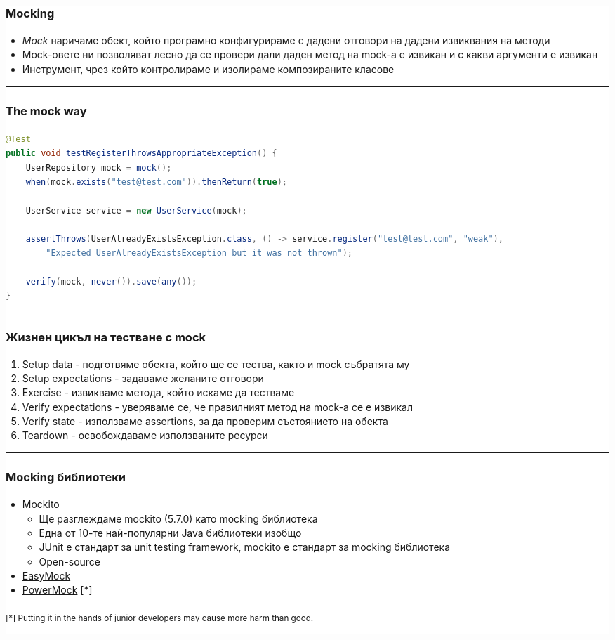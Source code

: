 
### Mocking

- *Mock* наричаме обект, който програмно конфигурираме с дадени отговори на дадени извиквания на методи
- Mock-овете ни позволяват лесно да се провери дали даден метод на mock-a е извикан и с какви аргументи е извикан
- Инструмент, чрез който контролираме и изолираме композираните класове

---

### The mock way

```java
@Test
public void testRegisterThrowsAppropriateException() {
    UserRepository mock = mock();
    when(mock.exists("test@test.com")).thenReturn(true);

    UserService service = new UserService(mock);

    assertThrows(UserAlreadyExistsException.class, () -> service.register("test@test.com", "weak"),
        "Expected UserAlreadyExistsException but it was not thrown");

    verify(mock, never()).save(any());
}
```

---

### Жизнен цикъл на тестване с mock

1. Setup data - подготвяме обекта, който ще се тества, както и mock събратята му
2. Setup expectations - задаваме желаните отговори
3. Exercise - извикваме метода, който искаме да тестваме
4. Verify expectations - уверяваме се, че правилният метод на mock-a се е извикал
5. Verify state - използваме assertions, за да проверим състоянието на обекта
6. Teardown - освобождаваме използваните ресурси

---

### Mocking библиотеки

- [Mockito](https://github.com/mockito/mockito)
  - Ще разглеждаме mockito (5.7.0) като mocking библиотека
  - Една от 10-те най-популярни Java библиотеки изобщо
  - JUnit е стандарт за unit testing framework, mockito е стандарт за mocking библиотека
  - Open-source
- [EasyMock](https://github.com/easymock/easymock)
- [PowerMock](https://github.com/powermock/powermock) [*]

<sub>[*] Putting it in the hands of junior developers may cause more harm than good.</sub>

---
